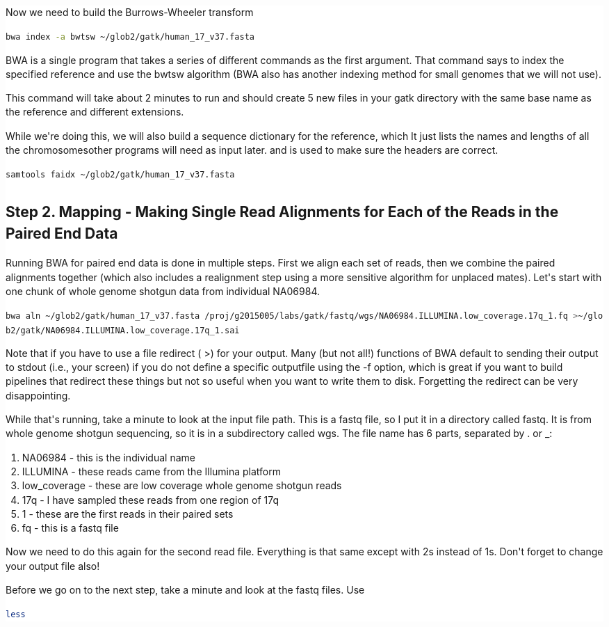 Now we need to build the Burrows-Wheeler transform

```bash
bwa index -a bwtsw ~/glob2/gatk/human_17_v37.fasta
```

BWA is a single program that takes a series of different commands as the first argument. That command says to index the specified reference and use the bwtsw algorithm (BWA also has another indexing method for small genomes that we will not use).

This command will take about 2 minutes to run and should create 5 new files in your gatk directory with the same base name as the reference and different extensions.

While we're doing this, we will also build a sequence dictionary for the reference, which It just lists the names and lengths of all the chromosomesother programs will need as input later. and is used to make sure the headers are correct.

```bash
samtools faidx ~/glob2/gatk/human_17_v37.fasta
```

## Step 2. Mapping - Making Single Read Alignments for Each of the Reads in the Paired End Data

Running BWA for paired end data is done in multiple steps. First we align each set of reads, then we combine the paired alignments together (which also includes a realignment step using a more sensitive algorithm for unplaced mates). Let's start with one chunk of whole genome shotgun data from individual NA06984.

```bash
bwa aln ~/glob2/gatk/human_17_v37.fasta /proj/g2015005/labs/gatk/fastq/wgs/NA06984.ILLUMINA.low_coverage.17q_1.fq >~/glob2/gatk/NA06984.ILLUMINA.low_coverage.17q_1.sai
```

Note that if you have to use a file redirect ( >) for your output. Many (but not all!) functions of BWA default to sending their output to stdout (i.e., your screen) if you do not define a specific outputfile using the -f option, which is great if you want to build pipelines that redirect these things but not so useful when you want to write them to disk. Forgetting the redirect can be very disappointing.

While that's running, take a minute to look at the input file path. This is a fastq file, so I put it in a directory called fastq. It is from whole genome shotgun sequencing, so it is in a subdirectory called wgs. The file name has 6 parts, separated by . or _:

1. NA06984 - this is the individual name
1. ILLUMINA - these reads came from the Illumina platform
1. low_coverage - these are low coverage whole genome shotgun reads
1. 17q - I have sampled these reads from one region of 17q
1. 1 - these are the first reads in their paired sets
1. fq - this is a fastq file

Now we need to do this again for the second read file. Everything is that same except with 2s instead of 1s. Don't forget to change your output file also!

Before we go on to the next step, take a minute and look at the fastq files. Use

```bash
less
```

